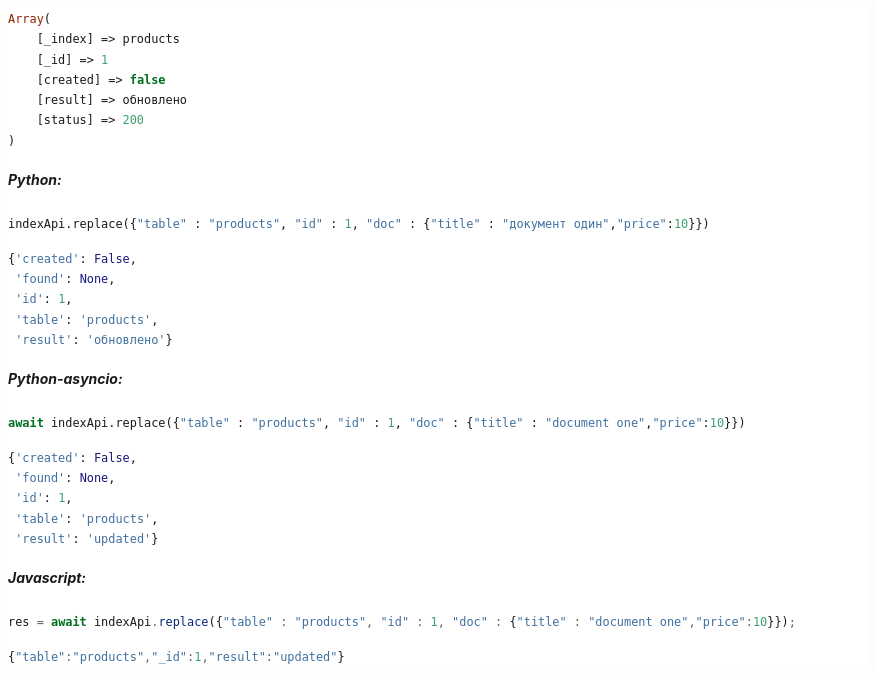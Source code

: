
```php
Array(
    [_index] => products
    [_id] => 1
    [created] => false
    [result] => обновлено
    [status] => 200
)
```


##### Python:


``` python
indexApi.replace({"table" : "products", "id" : 1, "doc" : {"title" : "документ один","price":10}})
```


```python
{'created': False,
 'found': None,
 'id': 1,
 'table': 'products',
 'result': 'обновлено'}
```



##### Python-asyncio:


``` python
await indexApi.replace({"table" : "products", "id" : 1, "doc" : {"title" : "document one","price":10}})
```


```python
{'created': False,
 'found': None,
 'id': 1,
 'table': 'products',
 'result': 'updated'}
```



##### Javascript:


``` javascript
res = await indexApi.replace({"table" : "products", "id" : 1, "doc" : {"title" : "document one","price":10}});
```


```javascript
{"table":"products","_id":1,"result":"updated"}
```

